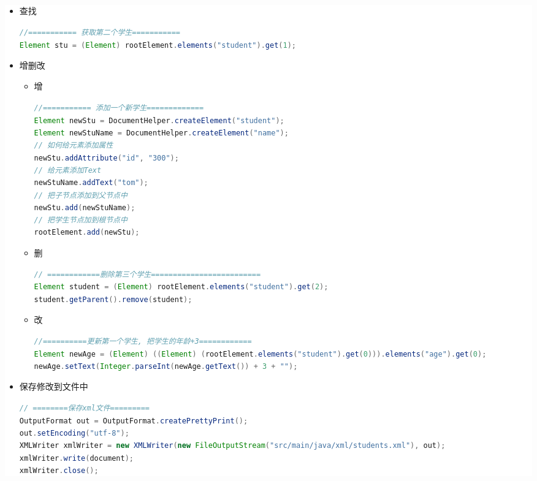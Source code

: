  - 查找

    ```java
    //=========== 获取第二个学生===========
    Element stu = (Element) rootElement.elements("student").get(1);
    ```

  - 增删改

    - 增

      ```java
      //=========== 添加一个新学生=============
      Element newStu = DocumentHelper.createElement("student");
      Element newStuName = DocumentHelper.createElement("name");
      // 如何给元素添加属性
      newStu.addAttribute("id", "300");
      // 给元素添加Text
      newStuName.addText("tom");
      // 把子节点添加到父节点中
      newStu.add(newStuName);
      // 把学生节点加到根节点中
      rootElement.add(newStu);
      ```

    - 删

      ```java
      // ============删除第三个学生=========================
      Element student = (Element) rootElement.elements("student").get(2);
      student.getParent().remove(student);
      ```

      

    - 改

      ```java
      //==========更新第一个学生, 把学生的年龄+3============
      Element newAge = (Element) ((Element) (rootElement.elements("student").get(0))).elements("age").get(0);
      newAge.setText(Integer.parseInt(newAge.getText()) + 3 + "");
      ```

      

  - 保存修改到文件中

    ```java
    // ========保存xml文件=========
    OutputFormat out = OutputFormat.createPrettyPrint();
    out.setEncoding("utf-8");
    XMLWriter xmlWriter = new XMLWriter(new FileOutputStream("src/main/java/xml/students.xml"), out);
    xmlWriter.write(document);
    xmlWriter.close();
    ```

    